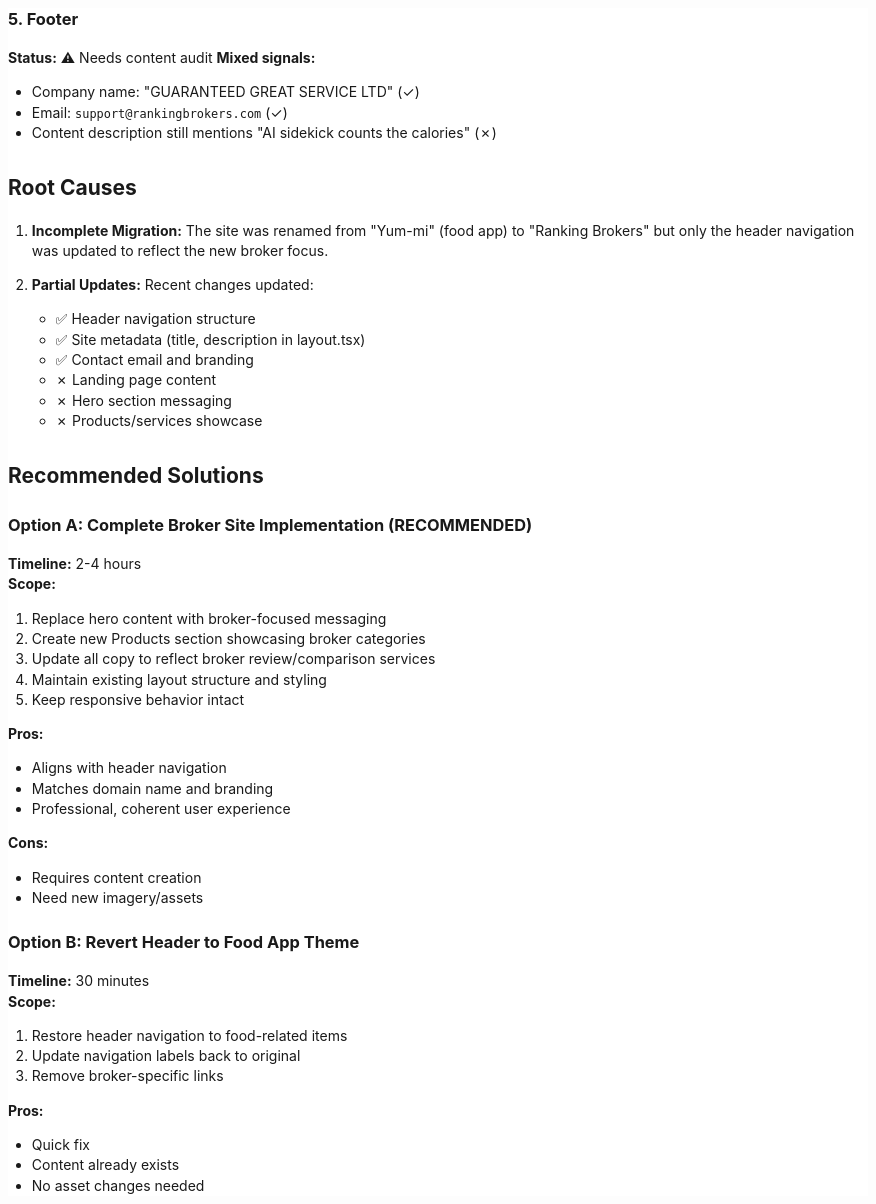 ### 5. Footer
**Status:** ⚠️ Needs content audit
**Mixed signals:** 
- Company name: "GUARANTEED GREAT SERVICE LTD" (✓)
- Email: `support@rankingbrokers.com` (✓)
- Content description still mentions "AI sidekick counts the calories" (✗)

## Root Causes

1. **Incomplete Migration:** The site was renamed from "Yum-mi" (food app) to "Ranking Brokers" but only the header navigation was updated to reflect the new broker focus.

2. **Partial Updates:** Recent changes updated:
   - ✅ Header navigation structure
   - ✅ Site metadata (title, description in layout.tsx)
   - ✅ Contact email and branding
   - ✗ Landing page content
   - ✗ Hero section messaging
   - ✗ Products/services showcase

## Recommended Solutions

### Option A: Complete Broker Site Implementation (RECOMMENDED)
**Timeline:** 2-4 hours  
**Scope:**
1. Replace hero content with broker-focused messaging
2. Create new Products section showcasing broker categories
3. Update all copy to reflect broker review/comparison services
4. Maintain existing layout structure and styling
5. Keep responsive behavior intact

**Pros:**
- Aligns with header navigation
- Matches domain name and branding
- Professional, coherent user experience

**Cons:**
- Requires content creation
- Need new imagery/assets

### Option B: Revert Header to Food App Theme
**Timeline:** 30 minutes  
**Scope:**
1. Restore header navigation to food-related items
2. Update navigation labels back to original
3. Remove broker-specific links

**Pros:**
- Quick fix
- Content already exists
- No asset changes needed
